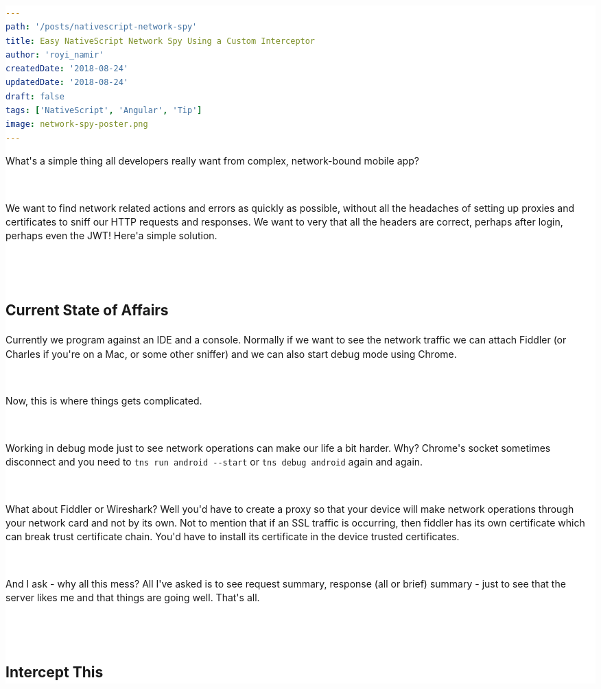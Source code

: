 ```yaml
---
path: '/posts/nativescript-network-spy'
title: Easy NativeScript Network Spy Using a Custom Interceptor
author: 'royi_namir'
createdDate: '2018-08-24'
updatedDate: '2018-08-24'
draft: false
tags: ['NativeScript', 'Angular', 'Tip']
image: network-spy-poster.png
---
```


What's a simple thing all developers really want from complex, network-bound mobile app?

<br/>

We want to find network related actions and errors as quickly as possible, without all the headaches of setting up proxies and certificates to sniff our HTTP requests and responses. We want to very that all the headers are correct, perhaps after login, perhaps even the JWT! Here'a simple solution.

<br/><br/>

## Current State of Affairs

Currently we program against an IDE and a console. Normally if we want to see the network traffic we can attach Fiddler (or Charles if you're on a Mac, or some other sniffer) and we can also start debug mode using Chrome.

<br/>

Now, this is where things gets complicated.

<br/>

Working in debug mode just to see network operations can make our life a bit harder. Why? Chrome's socket sometimes disconnect and you need to `tns run android --start` or `tns debug android` again and again.

<br/>

What about Fiddler or Wireshark? Well you'd have to create a proxy so that your device will make network operations through your network card and not by its own. Not to mention that if an SSL traffic is occurring, then fiddler has its own certificate which can break trust certificate chain. You'd have to install its certificate in the device trusted certificates.

<br/>

And I ask - why all this mess?
All I've asked is to see request summary, response (all or brief) summary - just to see that the server likes me and that things are going well. That's all.

<br/><br/>

## Intercept This

